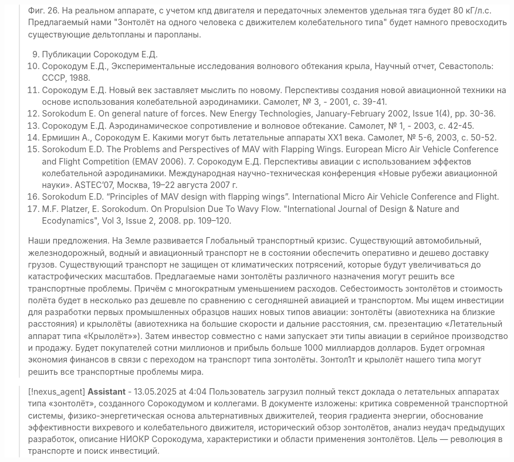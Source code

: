 >  Фиг. 26.
> На реальном аппарате, с учетом кпд двигателя и передаточных элементов удельная тяга будет 80 кГ/л.с. 
> Предлагаемый нами "Зонтолёт на одного человека с движителем колебательного типа" будет намного превосходить существующие дельтопланы и паропланы. 
> 
>  9. Публикации Сорокодум Е.Д. 
> 1. Сорокодум Е.Д., Экспериментальные исследования волнового обтекания крыла, Научный отчет, Севастополь: СССР, 1988.
> 2. Сорокодум Е.Д. Новый век заставляет мыслить по новому. Перспективы создания новой авиационной техники на основе использования колебательной аэродинамики. Самолет, № 3, - 2001, с. 39-41. 
> 3. Sorokodum E. On general nature of forces. New Energy Technologies, January-February 2002, Issue 1(4), pp. 30-36. 
> 4. Сорокодум Е.Д. Аэродинамическое сопротивление и волновое обтекание. Самолет, № 1, - 2003, с. 42-45. 
> 5. Ермишин А., Сорокодум Е. Какими могут быть летательные аппараты ХХ1 века. Самолет, № 5-6, 2003, с. 50-52.
> 6. Sorokodum E.D. The Problems and Perspectives of MAV with Flapping Wings. European Micro Air Vehicle Conference and Flight Competition (EMAV 2006). 7. Сорокодум Е.Д. Перспективы авиации с использованием эффектов колебательной аэродинамики. Международная научно-техническая конференция «Новые рубежи авиационной науки». ASTEC’07, Москва, 19–22 августа 2007 г. 
> 8. Sorokodum E.D. “Principles of MAV design with flapping wings”. International Micro Air Vehicle Conference and Flight. 
> 9. M.F. Platzer, E. Sorokodum. On Propulsion Due To Wavy Flow. "International Journal of Design & Nature and Ecodynamics", Vol 3, Issue 2, 2008. pp. 109–120.	
> 
>  Наши предложения.
>  На Земле развивается Глобальный транспортный кризис. Существующий автомобильный, железнодорожный, водный и авиационный транспорт не в состоянии обеспечить оперативно и дешево доставку грузов. Существующий транспорт не защищен от климатических потрясений, которые будут увеличиваться до катастрофических масштабов.
>  Предлагаемые нами зонтолёты различного назначения могут решить все транспортные проблемы. Причём с многократным уменьшением расходов.
>  Себестоимость зонтолётов и стоимость полёта будет в несколько раз дешевле по сравнению с сегодняшней авиацией и транспортом.
>  Мы ищем инвестиции для разработки первых промышленных образцов наших новых типов авиации: зонтолёты (авиотехника на близкие расстояния) и крылолёты (авиотехника на большие скорости и дальние расстояния, см. презентацию «Летательный аппарат типа «Крылолёт»»).
>  Затем инвестор совместно с нами запускает эти типы авиации в серийное производство и продажу.
>  Будет покупателей сотни миллионов и прибыль больше 1000 миллиардов долларов.
>  Будет огромная экономия финансов в связи с переходом на транспорт типа зонтолёты.
>  Зонтол1т и крылолёт нашего типа могут решить все транспортные проблемы мира.





>[!nexus_agent] **Assistant** - 13.05.2025 at 4:04
> Пользователь загрузил полный текст доклада о летательных аппаратах типа «зонтолёт», созданного Сорокодумом и коллегами. В документе изложены: критика современной транспортной системы, физико-энергетическая основа альтернативных движителей, теория градиента энергии, обоснование эффективности вихревого и колебательного движителя, исторический обзор зонтолётов, анализ неудач предыдущих разработок, описание НИОКР Сорокодума, характеристики и области применения зонтолётов. Цель — революция в транспорте и поиск инвестиций.
